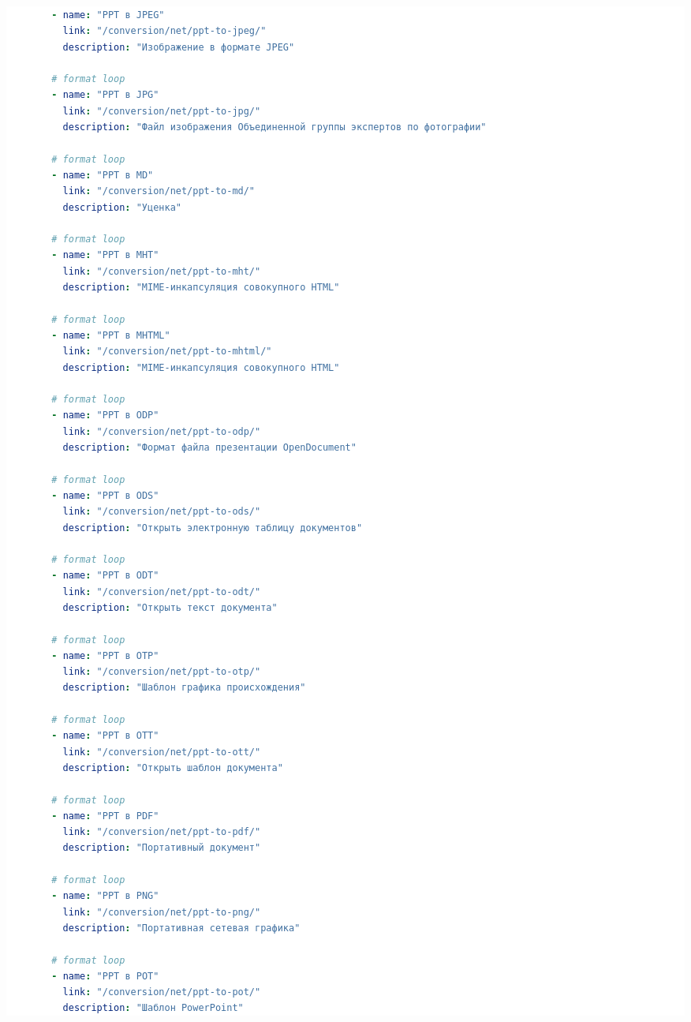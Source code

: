 ```yaml
        - name: "PPT в JPEG"
          link: "/conversion/net/ppt-to-jpeg/"
          description: "Изображение в формате JPEG"

        # format loop
        - name: "PPT в JPG"
          link: "/conversion/net/ppt-to-jpg/"
          description: "Файл изображения Объединенной группы экспертов по фотографии"

        # format loop
        - name: "PPT в MD"
          link: "/conversion/net/ppt-to-md/"
          description: "Уценка"

        # format loop
        - name: "PPT в MHT"
          link: "/conversion/net/ppt-to-mht/"
          description: "MIME-инкапсуляция совокупного HTML"

        # format loop
        - name: "PPT в MHTML"
          link: "/conversion/net/ppt-to-mhtml/"
          description: "MIME-инкапсуляция совокупного HTML"

        # format loop
        - name: "PPT в ODP"
          link: "/conversion/net/ppt-to-odp/"
          description: "Формат файла презентации OpenDocument"

        # format loop
        - name: "PPT в ODS"
          link: "/conversion/net/ppt-to-ods/"
          description: "Открыть электронную таблицу документов"

        # format loop
        - name: "PPT в ODT"
          link: "/conversion/net/ppt-to-odt/"
          description: "Открыть текст документа"

        # format loop
        - name: "PPT в OTP"
          link: "/conversion/net/ppt-to-otp/"
          description: "Шаблон графика происхождения"

        # format loop
        - name: "PPT в OTT"
          link: "/conversion/net/ppt-to-ott/"
          description: "Открыть шаблон документа"

        # format loop
        - name: "PPT в PDF"
          link: "/conversion/net/ppt-to-pdf/"
          description: "Портативный документ"

        # format loop
        - name: "PPT в PNG"
          link: "/conversion/net/ppt-to-png/"
          description: "Портативная сетевая графика"

        # format loop
        - name: "PPT в POT"
          link: "/conversion/net/ppt-to-pot/"
          description: "Шаблон PowerPoint"
```